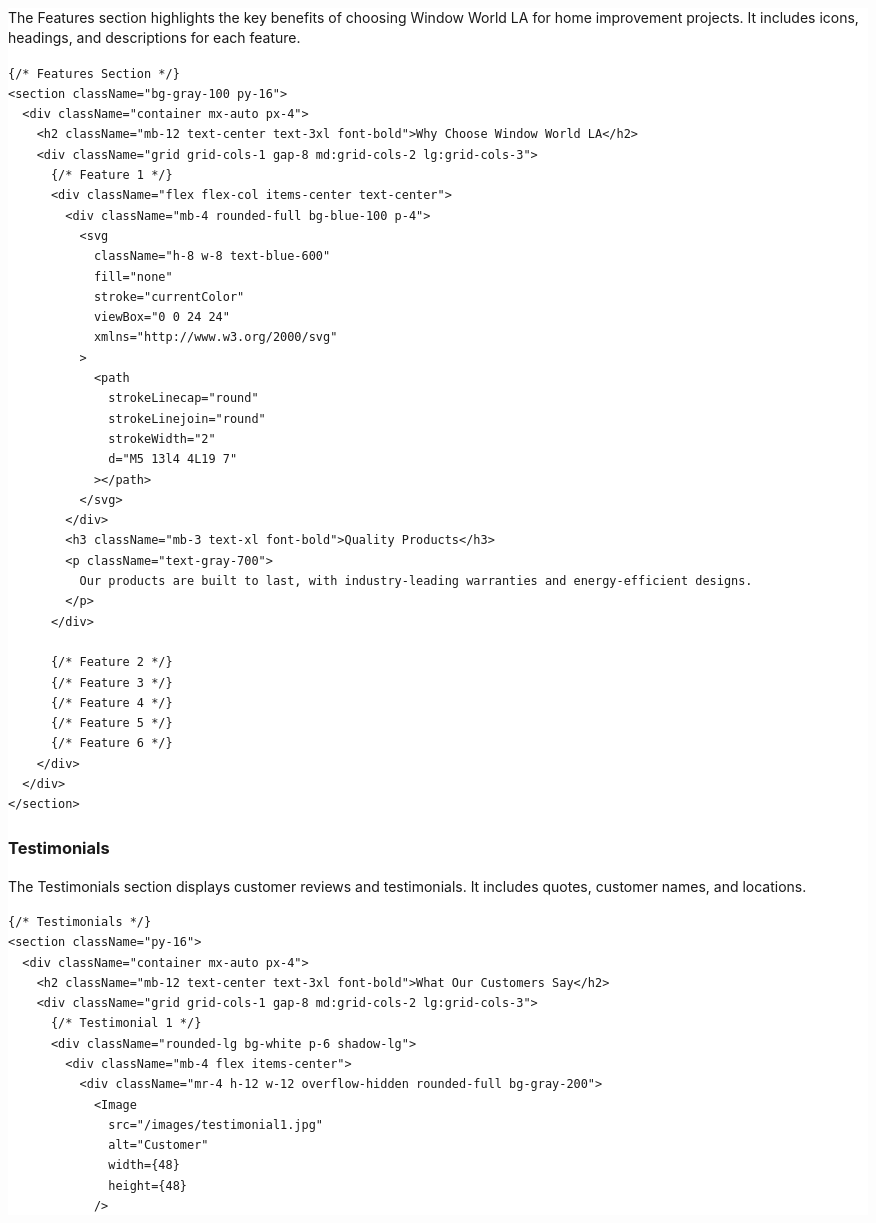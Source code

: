 The Features section highlights the key benefits of choosing Window World LA for home improvement projects. It includes icons, headings, and descriptions for each feature.

```tsx
{/* Features Section */}
<section className="bg-gray-100 py-16">
  <div className="container mx-auto px-4">
    <h2 className="mb-12 text-center text-3xl font-bold">Why Choose Window World LA</h2>
    <div className="grid grid-cols-1 gap-8 md:grid-cols-2 lg:grid-cols-3">
      {/* Feature 1 */}
      <div className="flex flex-col items-center text-center">
        <div className="mb-4 rounded-full bg-blue-100 p-4">
          <svg
            className="h-8 w-8 text-blue-600"
            fill="none"
            stroke="currentColor"
            viewBox="0 0 24 24"
            xmlns="http://www.w3.org/2000/svg"
          >
            <path
              strokeLinecap="round"
              strokeLinejoin="round"
              strokeWidth="2"
              d="M5 13l4 4L19 7"
            ></path>
          </svg>
        </div>
        <h3 className="mb-3 text-xl font-bold">Quality Products</h3>
        <p className="text-gray-700">
          Our products are built to last, with industry-leading warranties and energy-efficient designs.
        </p>
      </div>
      
      {/* Feature 2 */}
      {/* Feature 3 */}
      {/* Feature 4 */}
      {/* Feature 5 */}
      {/* Feature 6 */}
    </div>
  </div>
</section>
```

### Testimonials

The Testimonials section displays customer reviews and testimonials. It includes quotes, customer names, and locations.

```tsx
{/* Testimonials */}
<section className="py-16">
  <div className="container mx-auto px-4">
    <h2 className="mb-12 text-center text-3xl font-bold">What Our Customers Say</h2>
    <div className="grid grid-cols-1 gap-8 md:grid-cols-2 lg:grid-cols-3">
      {/* Testimonial 1 */}
      <div className="rounded-lg bg-white p-6 shadow-lg">
        <div className="mb-4 flex items-center">
          <div className="mr-4 h-12 w-12 overflow-hidden rounded-full bg-gray-200">
            <Image
              src="/images/testimonial1.jpg"
              alt="Customer"
              width={48}
              height={48}
            />
```